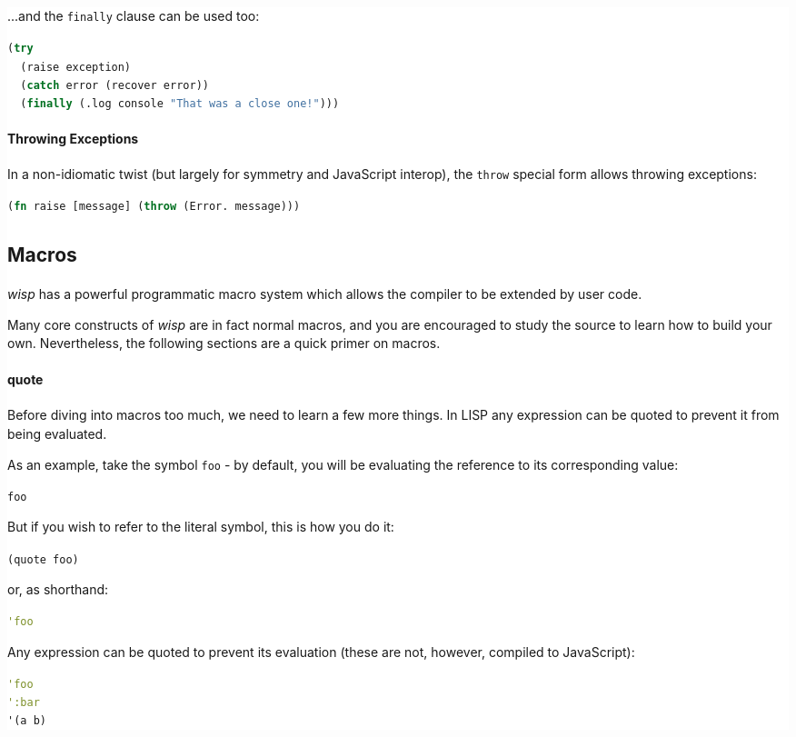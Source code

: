 ...and the `finally` clause can be used too:

```clojure
(try
  (raise exception)
  (catch error (recover error))
  (finally (.log console "That was a close one!")))
```


#### Throwing Exceptions

In a non-idiomatic twist (but largely for symmetry and JavaScript interop), the `throw` special form allows throwing exceptions:

```clojure
(fn raise [message] (throw (Error. message)))
```

## Macros

_wisp_ has a powerful programmatic macro system which allows the compiler to
be extended by user code.

Many core constructs of _wisp_ are in fact normal macros, and you are encouraged to study the source to learn how to build your own. Nevertheless, the following sections are a quick primer on macros.

#### quote

Before diving into macros too much, we need to learn a few more
things. In LISP any expression can be quoted to prevent it from being
evaluated.

As an example, take the symbol `foo` - by default, you will be
evaluating the reference to its corresponding value:

```clojure
foo
```

But if you wish to refer to the literal symbol, this is how you do it:

```clojure
(quote foo)
```

or, as shorthand:

```clojure
'foo
```

Any expression can be quoted to prevent its evaluation (these are not, however, compiled to JavaScript):

```clojure
'foo
':bar
'(a b)
```
